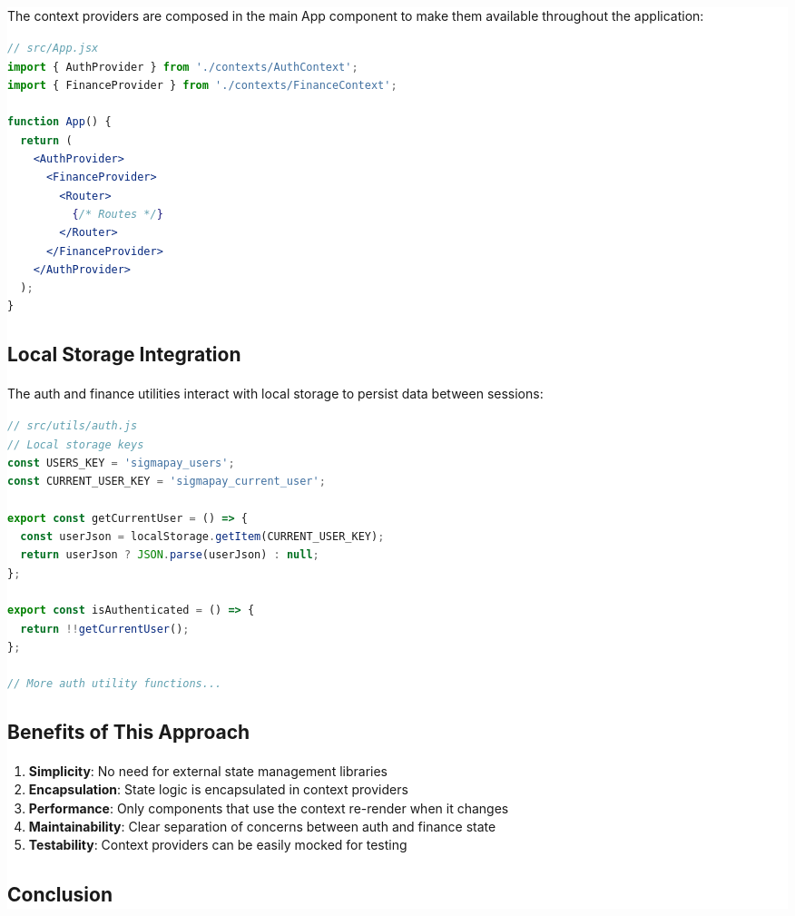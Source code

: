 The context providers are composed in the main App component to make them available throughout the application:

```jsx
// src/App.jsx
import { AuthProvider } from './contexts/AuthContext';
import { FinanceProvider } from './contexts/FinanceContext';

function App() {
  return (
    <AuthProvider>
      <FinanceProvider>
        <Router>
          {/* Routes */}
        </Router>
      </FinanceProvider>
    </AuthProvider>
  );
}
```

## Local Storage Integration

The auth and finance utilities interact with local storage to persist data between sessions:

```jsx
// src/utils/auth.js
// Local storage keys
const USERS_KEY = 'sigmapay_users';
const CURRENT_USER_KEY = 'sigmapay_current_user';

export const getCurrentUser = () => {
  const userJson = localStorage.getItem(CURRENT_USER_KEY);
  return userJson ? JSON.parse(userJson) : null;
};

export const isAuthenticated = () => {
  return !!getCurrentUser();
};

// More auth utility functions...
```

## Benefits of This Approach

1. **Simplicity**: No need for external state management libraries
2. **Encapsulation**: State logic is encapsulated in context providers
3. **Performance**: Only components that use the context re-render when it changes
4. **Maintainability**: Clear separation of concerns between auth and finance state
5. **Testability**: Context providers can be easily mocked for testing

## Conclusion
